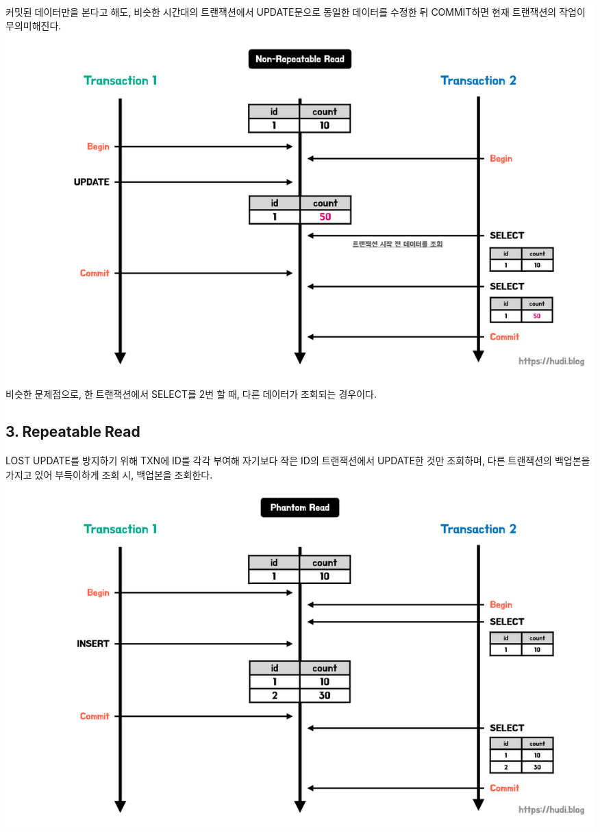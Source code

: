 커밋된 데이터만을 본다고 해도, 비슷한 시간대의 트랜잭션에서 UPDATE문으로 동일한 데이터를 수정한 뒤 COMMIT하면 현재 트랜잭션의 작업이 무의미해진다. 

<center><img src="image/non-repeatable-read.png" width="100%"></center>

비슷한 문제점으로, 한 트랜잭션에서 SELECT를 2번 할 때, 다른 데이터가 조회되는 경우이다.

## 3. Repeatable Read

LOST UPDATE를 방지하기 위해 TXN에 ID를 각각 부여해 자기보다 작은 ID의 트랜잭션에서 UPDATE한 것만 조회하며, 다른 트랜잭션의 백업본을 가지고 있어 부득이하게 조회 시, 백업본을 조회한다.

<center><img src="image/phantom-read.png" width="100%"></center>
